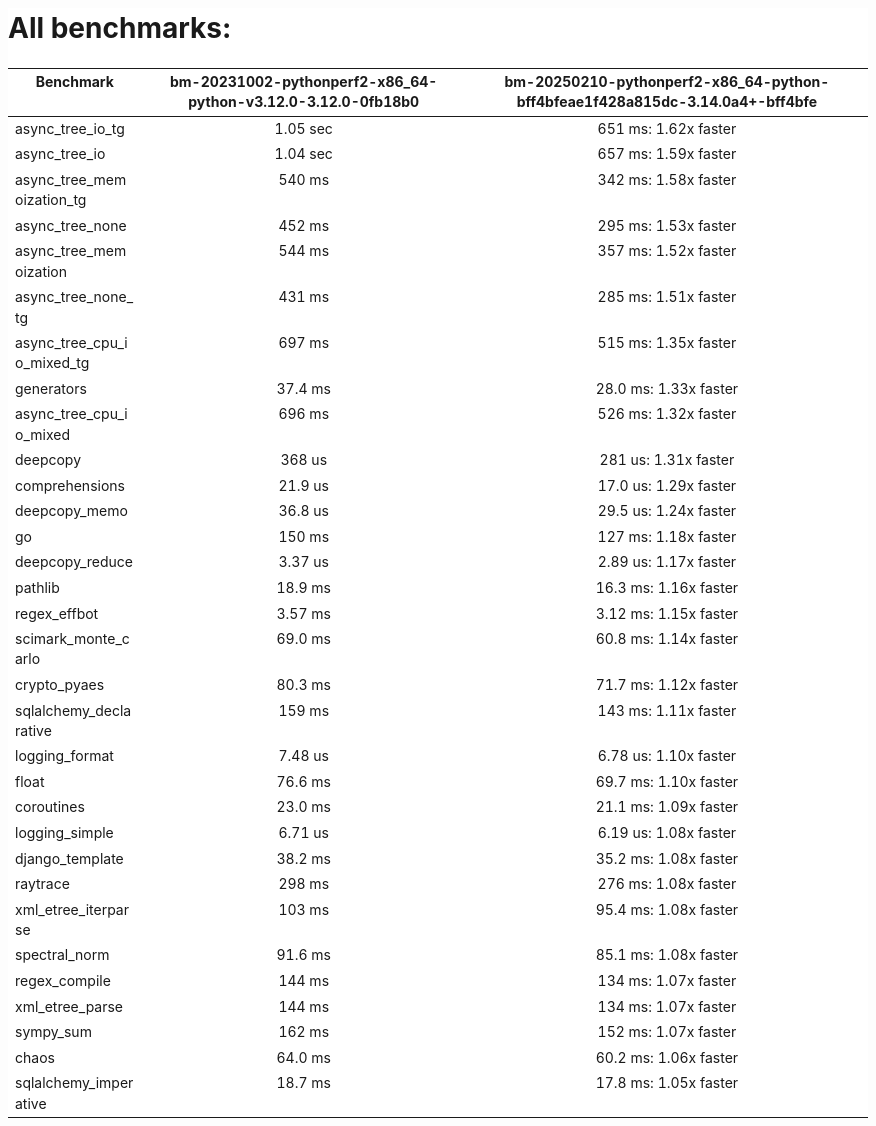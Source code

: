 All benchmarks:
===============

| Benchmark                  | bm-20231002-pythonperf2-x86_64-python-v3.12.0-3.12.0-0fb18b0 | bm-20250210-pythonperf2-x86_64-python-bff4bfeae1f428a815dc-3.14.0a4+-bff4bfe |
|----------------------------|:------------------------------------------------------------:|:----------------------------------------------------------------------------:|
| async_tree_io_tg           | 1.05 sec                                                     | 651 ms: 1.62x faster                                                         |
| async_tree_io              | 1.04 sec                                                     | 657 ms: 1.59x faster                                                         |
| async_tree_memoization_tg  | 540 ms                                                       | 342 ms: 1.58x faster                                                         |
| async_tree_none            | 452 ms                                                       | 295 ms: 1.53x faster                                                         |
| async_tree_memoization     | 544 ms                                                       | 357 ms: 1.52x faster                                                         |
| async_tree_none_tg         | 431 ms                                                       | 285 ms: 1.51x faster                                                         |
| async_tree_cpu_io_mixed_tg | 697 ms                                                       | 515 ms: 1.35x faster                                                         |
| generators                 | 37.4 ms                                                      | 28.0 ms: 1.33x faster                                                        |
| async_tree_cpu_io_mixed    | 696 ms                                                       | 526 ms: 1.32x faster                                                         |
| deepcopy                   | 368 us                                                       | 281 us: 1.31x faster                                                         |
| comprehensions             | 21.9 us                                                      | 17.0 us: 1.29x faster                                                        |
| deepcopy_memo              | 36.8 us                                                      | 29.5 us: 1.24x faster                                                        |
| go                         | 150 ms                                                       | 127 ms: 1.18x faster                                                         |
| deepcopy_reduce            | 3.37 us                                                      | 2.89 us: 1.17x faster                                                        |
| pathlib                    | 18.9 ms                                                      | 16.3 ms: 1.16x faster                                                        |
| regex_effbot               | 3.57 ms                                                      | 3.12 ms: 1.15x faster                                                        |
| scimark_monte_carlo        | 69.0 ms                                                      | 60.8 ms: 1.14x faster                                                        |
| crypto_pyaes               | 80.3 ms                                                      | 71.7 ms: 1.12x faster                                                        |
| sqlalchemy_declarative     | 159 ms                                                       | 143 ms: 1.11x faster                                                         |
| logging_format             | 7.48 us                                                      | 6.78 us: 1.10x faster                                                        |
| float                      | 76.6 ms                                                      | 69.7 ms: 1.10x faster                                                        |
| coroutines                 | 23.0 ms                                                      | 21.1 ms: 1.09x faster                                                        |
| logging_simple             | 6.71 us                                                      | 6.19 us: 1.08x faster                                                        |
| django_template            | 38.2 ms                                                      | 35.2 ms: 1.08x faster                                                        |
| raytrace                   | 298 ms                                                       | 276 ms: 1.08x faster                                                         |
| xml_etree_iterparse        | 103 ms                                                       | 95.4 ms: 1.08x faster                                                        |
| spectral_norm              | 91.6 ms                                                      | 85.1 ms: 1.08x faster                                                        |
| regex_compile              | 144 ms                                                       | 134 ms: 1.07x faster                                                         |
| xml_etree_parse            | 144 ms                                                       | 134 ms: 1.07x faster                                                         |
| sympy_sum                  | 162 ms                                                       | 152 ms: 1.07x faster                                                         |
| chaos                      | 64.0 ms                                                      | 60.2 ms: 1.06x faster                                                        |
| sqlalchemy_imperative      | 18.7 ms                                                      | 17.8 ms: 1.05x faster                                                        |